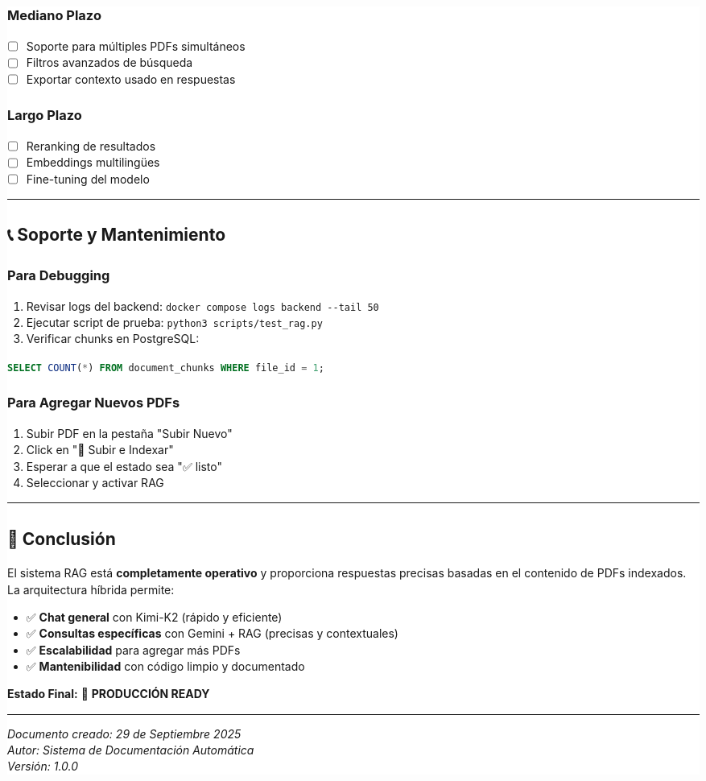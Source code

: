 ### **Mediano Plazo**
- [ ] Soporte para múltiples PDFs simultáneos
- [ ] Filtros avanzados de búsqueda
- [ ] Exportar contexto usado en respuestas

### **Largo Plazo**
- [ ] Reranking de resultados
- [ ] Embeddings multilingües
- [ ] Fine-tuning del modelo

---

## 📞 Soporte y Mantenimiento

### **Para Debugging**
1. Revisar logs del backend: `docker compose logs backend --tail 50`
2. Ejecutar script de prueba: `python3 scripts/test_rag.py`
3. Verificar chunks en PostgreSQL:
```sql
SELECT COUNT(*) FROM document_chunks WHERE file_id = 1;
```

### **Para Agregar Nuevos PDFs**
1. Subir PDF en la pestaña "Subir Nuevo"
2. Click en "🚀 Subir e Indexar"
3. Esperar a que el estado sea "✅ listo"
4. Seleccionar y activar RAG

---

## 🎉 Conclusión

El sistema RAG está **completamente operativo** y proporciona respuestas precisas basadas en el contenido de PDFs indexados. La arquitectura híbrida permite:

- ✅ **Chat general** con Kimi-K2 (rápido y eficiente)
- ✅ **Consultas específicas** con Gemini + RAG (precisas y contextuales)
- ✅ **Escalabilidad** para agregar más PDFs
- ✅ **Mantenibilidad** con código limpio y documentado

**Estado Final:** 🎯 **PRODUCCIÓN READY**

---

*Documento creado: 29 de Septiembre 2025*  
*Autor: Sistema de Documentación Automática*  
*Versión: 1.0.0*
